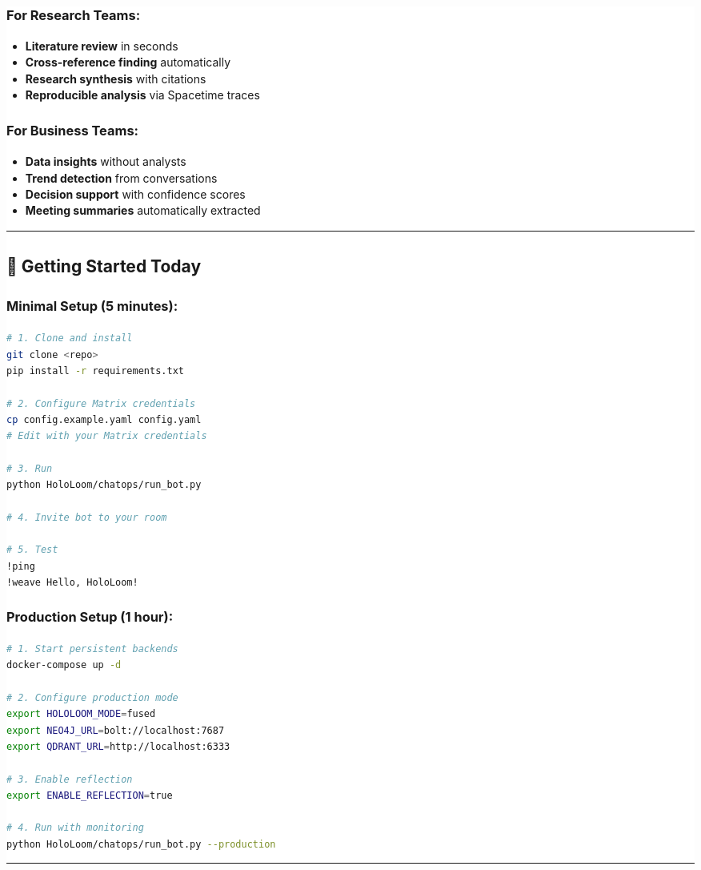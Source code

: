 ### For Research Teams:
- **Literature review** in seconds
- **Cross-reference finding** automatically
- **Research synthesis** with citations
- **Reproducible analysis** via Spacetime traces

### For Business Teams:
- **Data insights** without analysts
- **Trend detection** from conversations
- **Decision support** with confidence scores
- **Meeting summaries** automatically extracted

---

## 🚦 Getting Started Today

### Minimal Setup (5 minutes):
```bash
# 1. Clone and install
git clone <repo>
pip install -r requirements.txt

# 2. Configure Matrix credentials
cp config.example.yaml config.yaml
# Edit with your Matrix credentials

# 3. Run
python HoloLoom/chatops/run_bot.py

# 4. Invite bot to your room

# 5. Test
!ping
!weave Hello, HoloLoom!
```

### Production Setup (1 hour):
```bash
# 1. Start persistent backends
docker-compose up -d

# 2. Configure production mode
export HOLOLOOM_MODE=fused
export NEO4J_URL=bolt://localhost:7687
export QDRANT_URL=http://localhost:6333

# 3. Enable reflection
export ENABLE_REFLECTION=true

# 4. Run with monitoring
python HoloLoom/chatops/run_bot.py --production
```

---